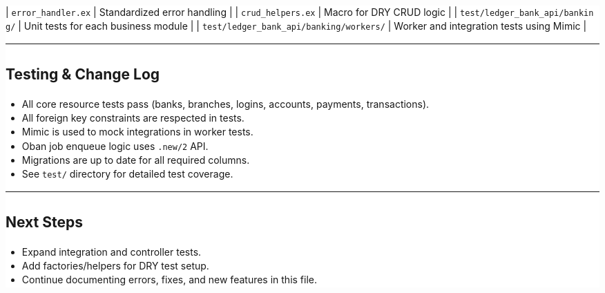 | `error_handler.ex`                 | Standardized error handling                         |
| `crud_helpers.ex`                  | Macro for DRY CRUD logic                            |
| `test/ledger_bank_api/banking/`    | Unit tests for each business module                 |
| `test/ledger_bank_api/banking/workers/` | Worker and integration tests using Mimic         |

---

## Testing & Change Log

- All core resource tests pass (banks, branches, logins, accounts, payments, transactions).
- All foreign key constraints are respected in tests.
- Mimic is used to mock integrations in worker tests.
- Oban job enqueue logic uses `.new/2` API.
- Migrations are up to date for all required columns.
- See `test/` directory for detailed test coverage.

---

## Next Steps
- Expand integration and controller tests.
- Add factories/helpers for DRY test setup.
- Continue documenting errors, fixes, and new features in this file.
